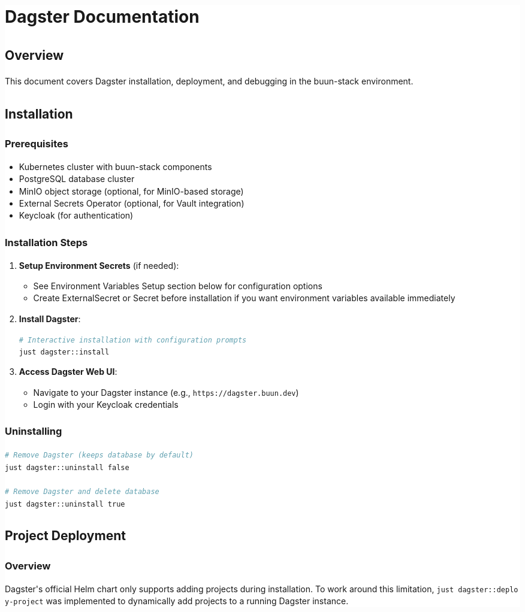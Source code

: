 # Dagster Documentation

## Overview

This document covers Dagster installation, deployment, and debugging in the buun-stack environment.

## Installation

### Prerequisites

- Kubernetes cluster with buun-stack components
- PostgreSQL database cluster
- MinIO object storage (optional, for MinIO-based storage)
- External Secrets Operator (optional, for Vault integration)
- Keycloak (for authentication)

### Installation Steps

1. **Setup Environment Secrets** (if needed):
   - See Environment Variables Setup section below for configuration options
   - Create ExternalSecret or Secret before installation if you want environment variables available immediately

2. **Install Dagster**:

   ```bash
   # Interactive installation with configuration prompts
   just dagster::install
   ```

3. **Access Dagster Web UI**:
   - Navigate to your Dagster instance (e.g., `https://dagster.buun.dev`)
   - Login with your Keycloak credentials

### Uninstalling

```bash
# Remove Dagster (keeps database by default)
just dagster::uninstall false

# Remove Dagster and delete database
just dagster::uninstall true
```

## Project Deployment

### Overview

Dagster's official Helm chart only supports adding projects during installation. To work around this limitation, `just dagster::deploy-project` was implemented to dynamically add projects to a running Dagster instance.

